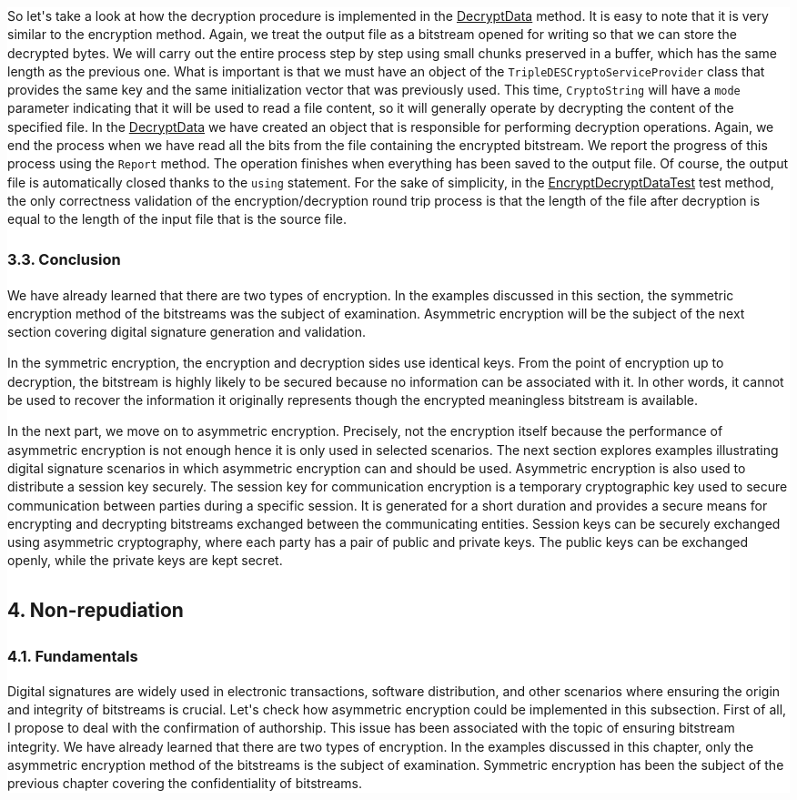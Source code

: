So let's take a look at how the decryption procedure is implemented in the [DecryptData][DecryptData] method. It is easy to note that it is very similar to the encryption method. Again, we treat the output file as a bitstream opened for writing so that we can store the decrypted bytes. We will carry out the entire process step by step using small chunks preserved in a buffer, which has the same length as the previous one. What is important is that we must have an object of the `TripleDESCryptoServiceProvider` class that provides the same key and the same initialization vector that was previously used. This time, `CryptoString` will have a `mode` parameter indicating that it will be used to read a file content, so it will generally operate by decrypting the content of the specified file. In the [DecryptData][DecryptData] we have created an object that is responsible for performing decryption operations. Again, we end the process when we have read all the bits from the file containing the encrypted bitstream. We report the progress of this process using the `Report` method. The operation finishes when everything has been saved to the output file. Of course, the output file is automatically closed thanks to the `using` statement. For the sake of simplicity, in the [EncryptDecryptDataTest][EncryptDecryptDataTest] test method, the only correctness validation of the encryption/decryption round trip process is that the length of the file after decryption is equal to the length of the input file that is the source file.

### 3.3. Conclusion

We have already learned that there are two types of encryption. In the examples discussed in this section, the symmetric encryption method of the bitstreams was the subject of examination. Asymmetric encryption will be the subject of the next section covering digital signature generation and validation.

In the symmetric encryption, the encryption and decryption sides use identical keys. From the point of encryption up to decryption, the bitstream is highly likely to be secured because no information can be associated with it. In other words, it cannot be used to recover the information it originally represents though the encrypted meaningless bitstream is available.

In the next part, we move on to asymmetric encryption. Precisely, not the encryption itself because the performance of asymmetric encryption is not enough hence it is only used in selected scenarios. The next section explores examples illustrating digital signature scenarios in which asymmetric encryption can and should be used. Asymmetric encryption is also used to distribute a session key securely. The session key for communication encryption is a temporary cryptographic key used to secure communication between parties during a specific session. It is generated for a short duration and provides a secure means for encrypting and decrypting bitstreams exchanged between the communicating entities. Session keys can be securely exchanged using asymmetric cryptography, where each party has a pair of public and private keys. The public keys can be exchanged openly, while the private keys are kept secret.

## 4. Non-repudiation

### 4.1. Fundamentals

Digital signatures are widely used in electronic transactions, software distribution, and other scenarios where ensuring the origin and integrity of bitstreams is crucial. Let's check how asymmetric encryption could be implemented in this subsection. First of all, I propose to deal with the confirmation of authorship. This issue has been associated with the topic of ensuring bitstream integrity. We have already learned that there are two types of encryption. In the examples discussed in this chapter, only the asymmetric encryption method of the bitstreams is the subject of examination. Symmetric encryption has been the subject of the previous chapter covering the confidentiality of bitstreams.


[CI]: https://www.c-sharpcorner.com/article/cybersecurity-of-external-streaming-data-integrity/
[confidentiality]: https://www.c-sharpcorner.com/article/cybersecurity-of-external-streaming-data-confidentiality/
[ExDM]: https://www.c-sharpcorner.com/blogs/external-data-management-exdm
[FileStream]: https://www.c-sharpcorner.com/article/external-data-file-and-stream-concepts
[Attributes]: https://www.c-sharpcorner.com/article/external-data-attributes-profiling-data-access/
[NBlockchain]: https://github.com/mpostol/NBlockchain#nblockchain
[udemyPiPIC]: https://www.udemy.com/course/information-computation/?referralCode=9003E3EF42419C6E6B21
[udemyPiPES]: https://www.udemy.com/course/pipintroduction/?referralCode=E1B8E460A82ECB36A835
[TPGitHub]: https://github.com/mpostol/TP
[Discussion]: https://github.com/mpostol/TP/discussions
[orcid.org]: https://orcid.org/0000-0002-9669-0565
[MPLinkedIn]: https://pl.linkedin.com/in/mpostol
[MPUdemy]: https://www.udemy.com/user/mariusz-postol/
[MPGitHub]: https://github.com/mpostol
[LinkedInPiP]: https://www.linkedin.com/groups/7478959/
[XMLS]: https://www.w3.org/TR/xmldsig-core1/
[DI]: https://www.udemy.com/course/information-computation/?referralCode=9003E3EF42419C6E6B21
[XSLW3C]: (https://www.w3schools.com/xml/xsl_languages.asp)
[XSD]: (http://msdn.microsoft.com/library/x6c1kb0s.aspx)
[STLZTN]: (http://msdn.microsoft.com/library/7ay27kt9.aspx)
[CalculateSHA256]: https://github.com/mpostol/TP/blob/a746ad26c7bf5c288efee7988eaffbb3810dfaec/ExDataManagement/DataStreams/DataStreams/Cryptography/CryptographyHelpers.cs#L23-L31
[EncryptDecryptDataTest]: https://github.com/mpostol/TP/blob/a746ad26c7bf5c288efee7988eaffbb3810dfaec/ExDataManagement/DataStreams/DataStreams.UnitTest/CryptographyHelpersUnitTest.cs#L49-L76
[DecryptData]: https://github.com/mpostol/TP/blob/a746ad26c7bf5c288efee7988eaffbb3810dfaec/ExDataManagement/DataStreams/DataStreams/Cryptography/CryptographyHelpers.cs#L62-L86
[CryptographyHelpersUnitTest]: https://github.com/mpostol/TP/blob/a746ad26c7bf5c288efee7988eaffbb3810dfaec/ExDataManagement/DataStreams/DataStreams.UnitTest/CryptographyHelpersUnitTest.cs#L23-L140
[EncryptData]: https://github.com/mpostol/TP/blob/a746ad26c7bf5c288efee7988eaffbb3810dfaec/ExDataManagement/DataStreams/DataStreams/Cryptography/CryptographyHelpers.cs#L33-L60
[SignSaveXml]: https://github.com/mpostol/TP/blob/a746ad26c7bf5c288efee7988eaffbb3810dfaec/ExDataManagement/DataStreams/DataStreams/Cryptography/CryptographyHelpers.cs#L111-L146
[XmlSignatureTest]: https://github.com/mpostol/TP/blob/a746ad26c7bf5c288efee7988eaffbb3810dfaec/ExDataManagement/DataStreams/DataStreams.UnitTest/CryptographyHelpersUnitTest.cs#L91-L118
[CreateRSACryptoServiceKeysTest]: https://github.com/mpostol/TP/blob/a746ad26c7bf5c288efee7988eaffbb3810dfaec/ExDataManagement/DataStreams/DataStreams.UnitTest/CryptographyHelpersUnitTest.cs#L79-L87
[CreateRSACryptoServiceKeys]: https://github.com/mpostol/TP/blob/a746ad26c7bf5c288efee7988eaffbb3810dfaec/ExDataManagement/DataStreams/DataStreams/Cryptography/CryptographyHelpers.cs#L88-L101
[PubliPrivateKeys]: https://github.com/mpostol/TP/blob/a746ad26c7bf5c288efee7988eaffbb3810dfaec/ExDataManagement/DataStreams/DataStreams.UnitTest/Instrumentation/PubliPrivateKeys.xml#L1-L11
[PubliKey]: https://github.com/mpostol/TP/blob/a746ad26c7bf5c288efee7988eaffbb3810dfaec/ExDataManagement/DataStreams/DataStreams.UnitTest/Instrumentation/PubliKey.xml#L1-L5
[catalog]: https://github.com/mpostol/TP/blob/a746ad26c7bf5c288efee7988eaffbb3810dfaec/ExDataManagement/DataStreams/DataStreams.UnitTest/Instrumentation/catalog.example.xml#L1-L23
[LoadVerifyXml]: https://github.com/mpostol/TP/blob/a746ad26c7bf5c288efee7988eaffbb3810dfaec/ExDataManagement/DataStreams/DataStreams/Cryptography/CryptographyHelpers.cs#L161-L195
[SignedXmlFile]: https://github.com/mpostol/TP/blob/a746ad26c7bf5c288efee7988eaffbb3810dfaec/ExDataManagement/DataStreams/DataStreams.UnitTest/Instrumentation/SignedXmlFile.xml#L3-L42